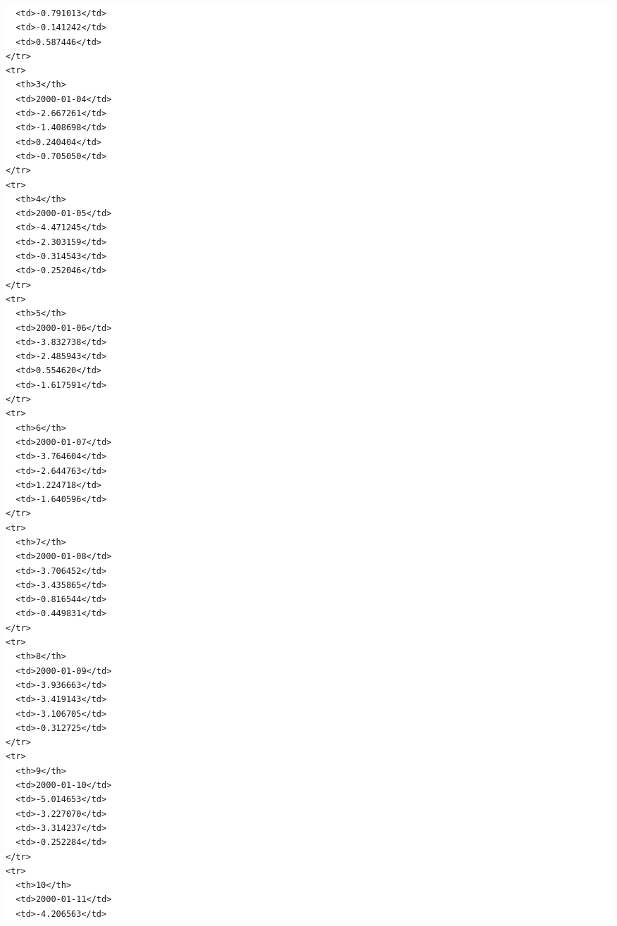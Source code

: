       <td>-0.791013</td>
      <td>-0.141242</td>
      <td>0.587446</td>
    </tr>
    <tr>
      <th>3</th>
      <td>2000-01-04</td>
      <td>-2.667261</td>
      <td>-1.408698</td>
      <td>0.240404</td>
      <td>-0.705050</td>
    </tr>
    <tr>
      <th>4</th>
      <td>2000-01-05</td>
      <td>-4.471245</td>
      <td>-2.303159</td>
      <td>-0.314543</td>
      <td>-0.252046</td>
    </tr>
    <tr>
      <th>5</th>
      <td>2000-01-06</td>
      <td>-3.832738</td>
      <td>-2.485943</td>
      <td>0.554620</td>
      <td>-1.617591</td>
    </tr>
    <tr>
      <th>6</th>
      <td>2000-01-07</td>
      <td>-3.764604</td>
      <td>-2.644763</td>
      <td>1.224718</td>
      <td>-1.640596</td>
    </tr>
    <tr>
      <th>7</th>
      <td>2000-01-08</td>
      <td>-3.706452</td>
      <td>-3.435865</td>
      <td>-0.816544</td>
      <td>-0.449831</td>
    </tr>
    <tr>
      <th>8</th>
      <td>2000-01-09</td>
      <td>-3.936663</td>
      <td>-3.419143</td>
      <td>-3.106705</td>
      <td>-0.312725</td>
    </tr>
    <tr>
      <th>9</th>
      <td>2000-01-10</td>
      <td>-5.014653</td>
      <td>-3.227070</td>
      <td>-3.314237</td>
      <td>-0.252284</td>
    </tr>
    <tr>
      <th>10</th>
      <td>2000-01-11</td>
      <td>-4.206563</td>